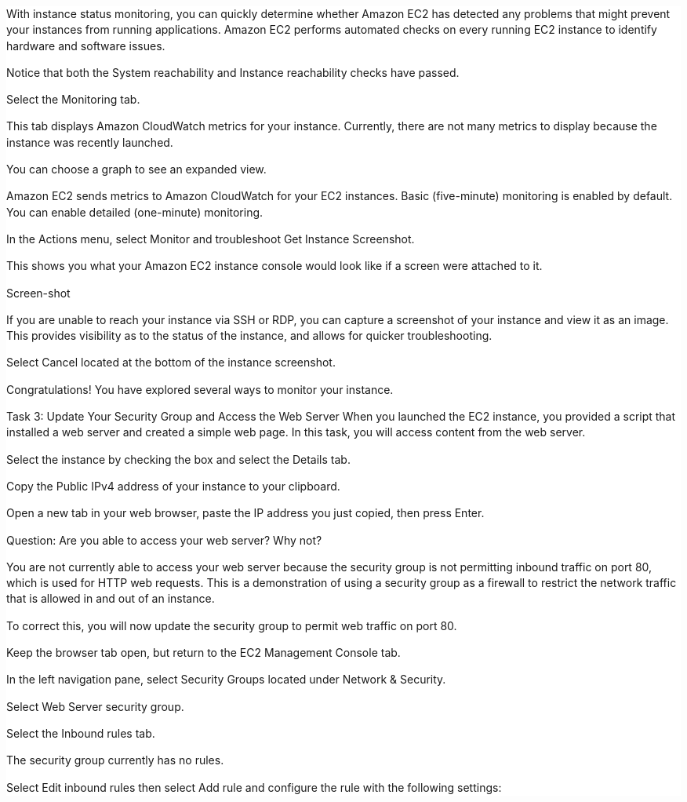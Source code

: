  With instance status monitoring, you can quickly determine whether Amazon EC2 has detected any problems that might prevent your instances from running applications. Amazon EC2 performs automated checks on every running EC2 instance to identify hardware and software issues.

Notice that both the System reachability and Instance reachability checks have passed.

Select the Monitoring tab.

This tab displays Amazon CloudWatch metrics for your instance. Currently, there are not many metrics to display because the instance was recently launched.

You can choose a graph to see an expanded view.

 Amazon EC2 sends metrics to Amazon CloudWatch for your EC2 instances. Basic (five-minute) monitoring is enabled by default. You can enable detailed (one-minute) monitoring.

In the Actions  menu, select Monitor and troubleshoot  Get Instance Screenshot.

This shows you what your Amazon EC2 instance console would look like if a screen were attached to it.

Screen-shot

 If you are unable to reach your instance via SSH or RDP, you can capture a screenshot of your instance and view it as an image. This provides visibility as to the status of the instance, and allows for quicker troubleshooting.

Select Cancel located at the bottom of the instance screenshot.

 Congratulations! You have explored several ways to monitor your instance.

 

Task 3: Update Your Security Group and Access the Web Server
When you launched the EC2 instance, you provided a script that installed a web server and created a simple web page. In this task, you will access content from the web server.

Select the instance by checking the box and select the Details tab.

Copy the Public IPv4 address of your instance to your clipboard.

Open a new tab in your web browser, paste the IP address you just copied, then press Enter.

Question: Are you able to access your web server? Why not?

You are not currently able to access your web server because the security group is not permitting inbound traffic on port 80, which is used for HTTP web requests. This is a demonstration of using a security group as a firewall to restrict the network traffic that is allowed in and out of an instance.

To correct this, you will now update the security group to permit web traffic on port 80.

Keep the browser tab open, but return to the EC2 Management Console tab.

In the left navigation pane, select Security Groups located under Network & Security.

Select  Web Server security group.

Select the Inbound rules tab.

The security group currently has no rules.

Select Edit inbound rules then select Add rule and configure the rule with the following settings:
